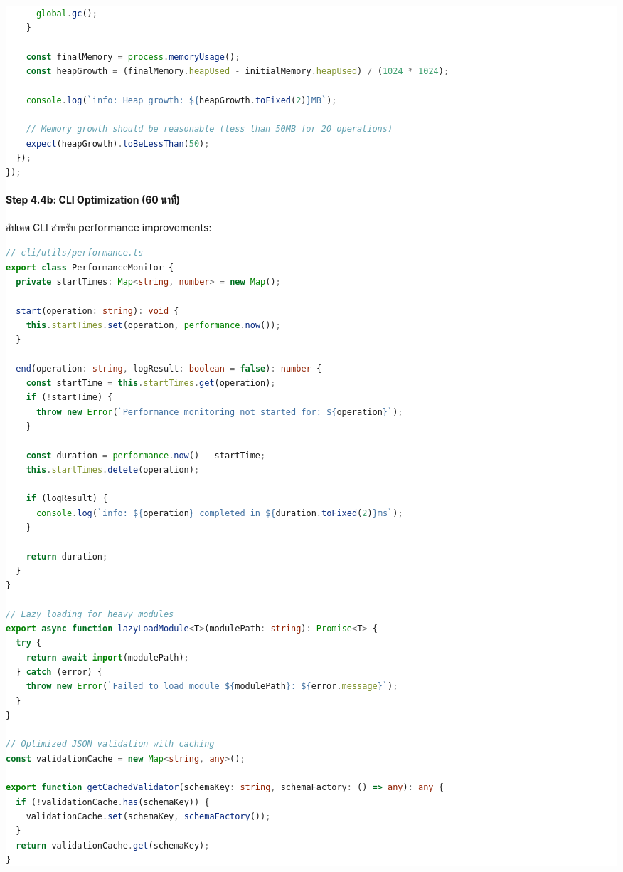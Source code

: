 ```typescript
      global.gc();
    }

    const finalMemory = process.memoryUsage();
    const heapGrowth = (finalMemory.heapUsed - initialMemory.heapUsed) / (1024 * 1024);
    
    console.log(`info: Heap growth: ${heapGrowth.toFixed(2)}MB`);
    
    // Memory growth should be reasonable (less than 50MB for 20 operations)
    expect(heapGrowth).toBeLessThan(50);
  });
});
```

#### **Step 4.4b: CLI Optimization (60 นาที)**

อัปเดต CLI สำหรับ performance improvements:

```typescript
// cli/utils/performance.ts
export class PerformanceMonitor {
  private startTimes: Map<string, number> = new Map();

  start(operation: string): void {
    this.startTimes.set(operation, performance.now());
  }

  end(operation: string, logResult: boolean = false): number {
    const startTime = this.startTimes.get(operation);
    if (!startTime) {
      throw new Error(`Performance monitoring not started for: ${operation}`);
    }

    const duration = performance.now() - startTime;
    this.startTimes.delete(operation);

    if (logResult) {
      console.log(`info: ${operation} completed in ${duration.toFixed(2)}ms`);
    }

    return duration;
  }
}

// Lazy loading for heavy modules
export async function lazyLoadModule<T>(modulePath: string): Promise<T> {
  try {
    return await import(modulePath);
  } catch (error) {
    throw new Error(`Failed to load module ${modulePath}: ${error.message}`);
  }
}

// Optimized JSON validation with caching
const validationCache = new Map<string, any>();

export function getCachedValidator(schemaKey: string, schemaFactory: () => any): any {
  if (!validationCache.has(schemaKey)) {
    validationCache.set(schemaKey, schemaFactory());
  }
  return validationCache.get(schemaKey);
}
```

